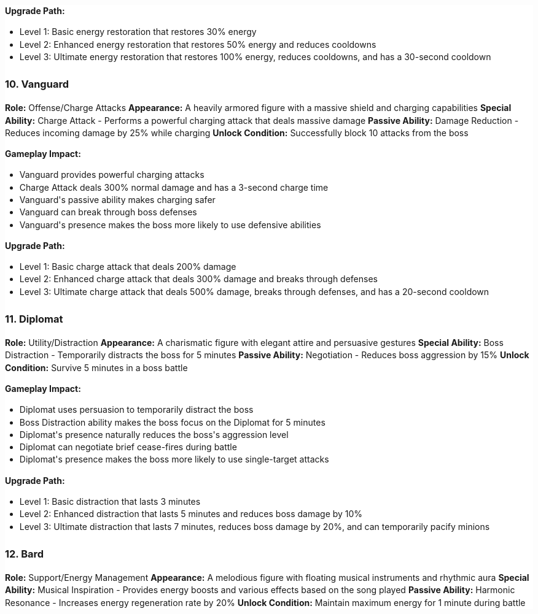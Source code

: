 **Upgrade Path:**
- Level 1: Basic energy restoration that restores 30% energy
- Level 2: Enhanced energy restoration that restores 50% energy and reduces cooldowns
- Level 3: Ultimate energy restoration that restores 100% energy, reduces cooldowns, and has a 30-second cooldown

### 10. Vanguard

**Role:** Offense/Charge Attacks
**Appearance:** A heavily armored figure with a massive shield and charging capabilities
**Special Ability:** Charge Attack - Performs a powerful charging attack that deals massive damage
**Passive Ability:** Damage Reduction - Reduces incoming damage by 25% while charging
**Unlock Condition:** Successfully block 10 attacks from the boss

**Gameplay Impact:**
- Vanguard provides powerful charging attacks
- Charge Attack deals 300% normal damage and has a 3-second charge time
- Vanguard's passive ability makes charging safer
- Vanguard can break through boss defenses
- Vanguard's presence makes the boss more likely to use defensive abilities

**Upgrade Path:**
- Level 1: Basic charge attack that deals 200% damage
- Level 2: Enhanced charge attack that deals 300% damage and breaks through defenses
- Level 3: Ultimate charge attack that deals 500% damage, breaks through defenses, and has a 20-second cooldown

### 11. Diplomat

**Role:** Utility/Distraction
**Appearance:** A charismatic figure with elegant attire and persuasive gestures
**Special Ability:** Boss Distraction - Temporarily distracts the boss for 5 minutes
**Passive Ability:** Negotiation - Reduces boss aggression by 15%
**Unlock Condition:** Survive 5 minutes in a boss battle

**Gameplay Impact:**
- Diplomat uses persuasion to temporarily distract the boss
- Boss Distraction ability makes the boss focus on the Diplomat for 5 minutes
- Diplomat's presence naturally reduces the boss's aggression level
- Diplomat can negotiate brief cease-fires during battle
- Diplomat's presence makes the boss more likely to use single-target attacks

**Upgrade Path:**
- Level 1: Basic distraction that lasts 3 minutes
- Level 2: Enhanced distraction that lasts 5 minutes and reduces boss damage by 10%
- Level 3: Ultimate distraction that lasts 7 minutes, reduces boss damage by 20%, and can temporarily pacify minions

### 12. Bard

**Role:** Support/Energy Management
**Appearance:** A melodious figure with floating musical instruments and rhythmic aura
**Special Ability:** Musical Inspiration - Provides energy boosts and various effects based on the song played
**Passive Ability:** Harmonic Resonance - Increases energy regeneration rate by 20%
**Unlock Condition:** Maintain maximum energy for 1 minute during battle
